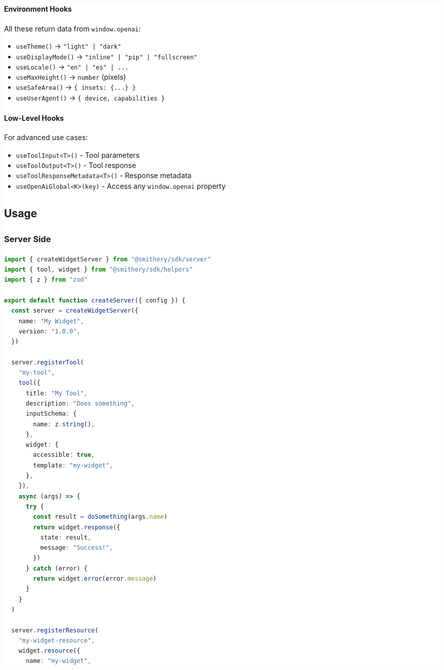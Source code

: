 #### Environment Hooks

All these return data from `window.openai`:

- `useTheme()` → `"light" | "dark"`
- `useDisplayMode()` → `"inline" | "pip" | "fullscreen"`
- `useLocale()` → `"en" | "es" | ...`
- `useMaxHeight()` → `number` (pixels)
- `useSafeArea()` → `{ insets: {...} }`
- `useUserAgent()` → `{ device, capabilities }`

#### Low-Level Hooks

For advanced use cases:

- `useToolInput<T>()` - Tool parameters
- `useToolOutput<T>()` - Tool response
- `useToolResponseMetadata<T>()` - Response metadata
- `useOpenAiGlobal<K>(key)` - Access any `window.openai` property

## Usage

### Server Side

```typescript
import { createWidgetServer } from "@smithery/sdk/server"
import { tool, widget } from "@smithery/sdk/helpers"
import { z } from "zod"

export default function createServer({ config }) {
  const server = createWidgetServer({
    name: "My Widget",
    version: "1.0.0",
  })

  server.registerTool(
    "my-tool",
    tool({
      title: "My Tool",
      description: "Does something",
      inputSchema: {
        name: z.string(),
      },
      widget: {
        accessible: true,
        template: "my-widget",
      },
    }),
    async (args) => {
      try {
        const result = doSomething(args.name)
        return widget.response({
          state: result,
          message: "Success!",
        })
      } catch (error) {
        return widget.error(error.message)
      }
    }
  )

  server.registerResource(
    "my-widget-resource",
    widget.resource({
      name: "my-widget",
```